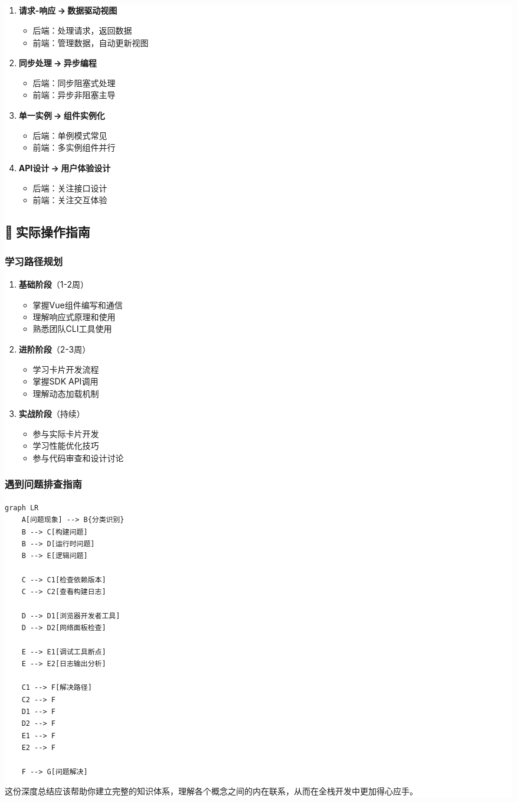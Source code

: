 1. **请求-响应 → 数据驱动视图**
   - 后端：处理请求，返回数据
   - 前端：管理数据，自动更新视图

2. **同步处理 → 异步编程**
   - 后端：同步阻塞式处理
   - 前端：异步非阻塞主导

3. **单一实例 → 组件实例化**
   - 后端：单例模式常见
   - 前端：多实例组件并行

4. **API设计 → 用户体验设计**
   - 后端：关注接口设计
   - 前端：关注交互体验

## 🚀 实际操作指南

### 学习路径规划

1. **基础阶段**（1-2周）
   - 掌握Vue组件编写和通信
   - 理解响应式原理和使用
   - 熟悉团队CLI工具使用

2. **进阶阶段**（2-3周）
   - 学习卡片开发流程
   - 掌握SDK API调用
   - 理解动态加载机制

3. **实战阶段**（持续）
   - 参与实际卡片开发
   - 学习性能优化技巧
   - 参与代码审查和设计讨论

### 遇到问题排查指南

```mermaid
graph LR
    A[问题现象] --> B{分类识别}
    B --> C[构建问题]
    B --> D[运行时问题]
    B --> E[逻辑问题]
    
    C --> C1[检查依赖版本]
    C --> C2[查看构建日志]
    
    D --> D1[浏览器开发者工具]
    D --> D2[网络面板检查]
    
    E --> E1[调试工具断点]
    E --> E2[日志输出分析]
    
    C1 --> F[解决路径]
    C2 --> F
    D1 --> F
    D2 --> F
    E1 --> F
    E2 --> F
    
    F --> G[问题解决]
```

这份深度总结应该帮助你建立完整的知识体系，理解各个概念之间的内在联系，从而在全栈开发中更加得心应手。